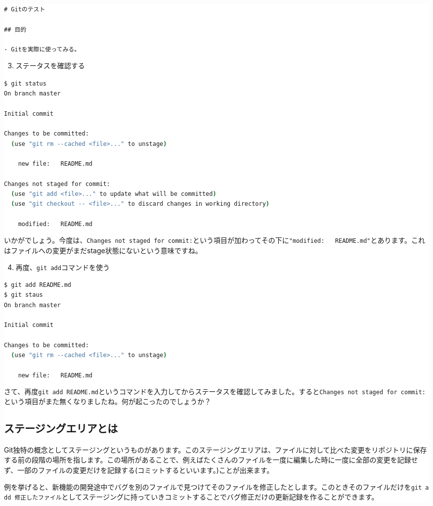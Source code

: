 ```
# Gitのテスト

## 目的

- Gitを実際に使ってみる。
```

3. ステータスを確認する

```bash
$ git status
On branch master

Initial commit

Changes to be committed:
  (use "git rm --cached <file>..." to unstage)

	new file:   README.md

Changes not staged for commit:
  (use "git add <file>..." to update what will be committed)
  (use "git checkout -- <file>..." to discard changes in working directory)

	modified:   README.md
```

いかがでしょう。今度は、`Changes not staged for commit:`という項目が加わってその下に`"modified:   README.md"`とあります。これはファイルへの変更がまだstage状態にないという意味ですね。

4. 再度、`git add`コマンドを使う

```bash
$ git add README.md
$ git staus
On branch master

Initial commit

Changes to be committed:
  (use "git rm --cached <file>..." to unstage)

	new file:   README.md
```

さて、再度`git add README.md`というコマンドを入力してからステータスを確認してみました。すると`Changes not staged for commit:`という項目がまた無くなりましたね。何が起こったのでしょうか？

## ステージングエリアとは

Git独特の概念としてステージングというものがあります。このステージングエリアは、ファイルに対して比べた変更をリポジトリに保存する前の段階の場所を指します。この場所があることで、例えばたくさんのファイルを一度に編集した時に一度に全部の変更を記録せず、一部のファイルの変更だけを記録する(コミットするといいます。)ことが出来ます。

例を挙げると、新機能の開発途中でバグを別のファイルで見つけてそのファイルを修正したとします。このときそのファイルだけを`git add 修正したファイル`としてステージングに持っていきコミットすることでバグ修正だけの更新記録を作ることができます。
